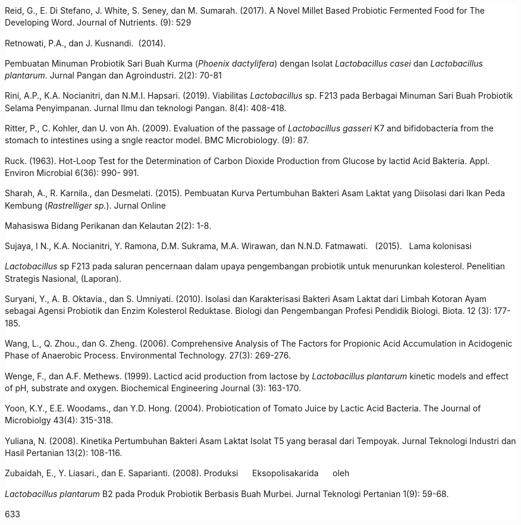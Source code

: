 <p><span class="font4">Reid, G., E. Di Stefano, J. White, S. Seney, dan M. Sumarah. (2017). A Novel Millet Based Probiotic Fermented Food for The Developing Word. Journal of Nutrients. (9): 529</span></p>
<p><span class="font4">Retnowati, P.A., dan J. Kusnandi. &nbsp;(2014).</span></p>
<p><span class="font4">Pembuatan Minuman Probiotik Sari Buah Kurma (</span><span class="font4" style="font-style:italic;">Phoenix dactylifera</span><span class="font4">) dengan Isolat </span><span class="font4" style="font-style:italic;">Lactobacillus casei</span><span class="font4"> dan </span><span class="font4" style="font-style:italic;">Lactobacillus plantarum</span><span class="font4">. Jurnal Pangan dan Agroindustri. 2(2): 70-81</span></p>
<p><span class="font4">Rini, A.P., K.A. Nocianitri, dan N.M.I. Hapsari. (2019). Viabilitas </span><span class="font4" style="font-style:italic;">Lactobacillus</span><span class="font4"> sp. F213 pada Berbagai Minuman Sari Buah Probiotik Selama Penyimpanan. Jurnal Ilmu dan teknologi Pangan. 8(4): 408-418.</span></p>
<p><span class="font4">Ritter, P., C. Kohler, dan U. von Ah. (2009). Evaluation of the passage of </span><span class="font4" style="font-style:italic;">Lactobacillus gasseri</span><span class="font4"> K7 and bifidobacteria from the stomach to intestines using a sngle reactor model. BMC Microbiology. (9): 87.</span></p>
<p><span class="font4">Ruck. (1963). Hot-Loop Test for the Determination of Carbon Dioxide Production from Glucose by lactid Acid Bakteria. Appl. Environ Microbial 6(36): 990- 991.</span></p>
<p><span class="font4">Sharah, A., R. Karnila., dan Desmelati. (2015). Pembuatan Kurva Pertumbuhan Bakteri Asam Laktat yang Diisolasi dari Ikan Peda Kembung (</span><span class="font4" style="font-style:italic;">Rastrelliger sp.</span><span class="font4">). Jurnal Online</span></p>
<p><span class="font4">Mahasiswa Bidang Perikanan dan Kelautan 2(2): 1-8.</span></p>
<p><span class="font4">Sujaya, I N., K.A. Nocianitri, Y. Ramona, D.M. Sukrama, M.A. Wirawan, dan N.N.D. Fatmawati. &nbsp;&nbsp;(2015). &nbsp;&nbsp;Lama kolonisasi</span></p>
<p><span class="font4" style="font-style:italic;">Lactobacillus</span><span class="font4"> sp F213 pada saluran pencernaan dalam upaya pengembangan probiotik untuk menurunkan kolesterol. Penelitian Strategis Nasional, (Laporan).</span></p>
<p><span class="font4">Suryani, Y., A. B. Oktavia., dan S. Umniyati. (2010). Isolasi dan Karakterisasi Bakteri Asam Laktat dari Limbah Kotoran Ayam sebagai Agensi Probiotik dan Enzim Kolesterol Reduktase. Biologi dan Pengembangan Profesi Pendidik Biologi. Biota. 12 (3): 177-185.</span></p>
<p><span class="font4">Wang, L., Q. Zhou., dan G. Zheng. (2006). Comprehensive Analysis of The Factors for Propionic Acid Accumulation in Acidogenic Phase of Anaerobic Process. Environmental Technology. 27(3): 269-276.</span></p>
<p><span class="font4">Wenge, F., dan A.F. Methews. (1999). Lacticd acid production from lactose by </span><span class="font4" style="font-style:italic;">Lactobacillus plantarum</span><span class="font4"> kinetic models and effect of pH, substrate and oxygen. Biochemical Engineering Journal (3): 163-170.</span></p>
<p><span class="font4">Yoon, K.Y., E.E. Woodams., dan Y.D. Hong. (2004). Probiotication of Tomato Juice by Lactic Acid Bacteria. The Journal of Microbiolgy 43(4): 315-318.</span></p>
<p><span class="font4">Yuliana, N. (2008). Kinetika Pertumbuhan Bakteri Asam Laktat Isolat T5 yang berasal dari Tempoyak. Jurnal Teknologi Industri dan Hasil Pertanian 13(2): 108-116.</span></p>
<p><span class="font4">Zubaidah, E., Y. Liasari., dan E. Saparianti. (2008). Produksi &nbsp;&nbsp;&nbsp;&nbsp;&nbsp;Eksopolisakarida &nbsp;&nbsp;&nbsp;&nbsp;&nbsp;oleh</span></p>
<p><span class="font4" style="font-style:italic;">Lactobacillus plantarum</span><span class="font4"> B2 pada Produk Probiotik Berbasis Buah Murbei. Jurnal Teknologi Pertanian 1(9): 59-68.</span></p>
<p><span class="font2">633</span></p>